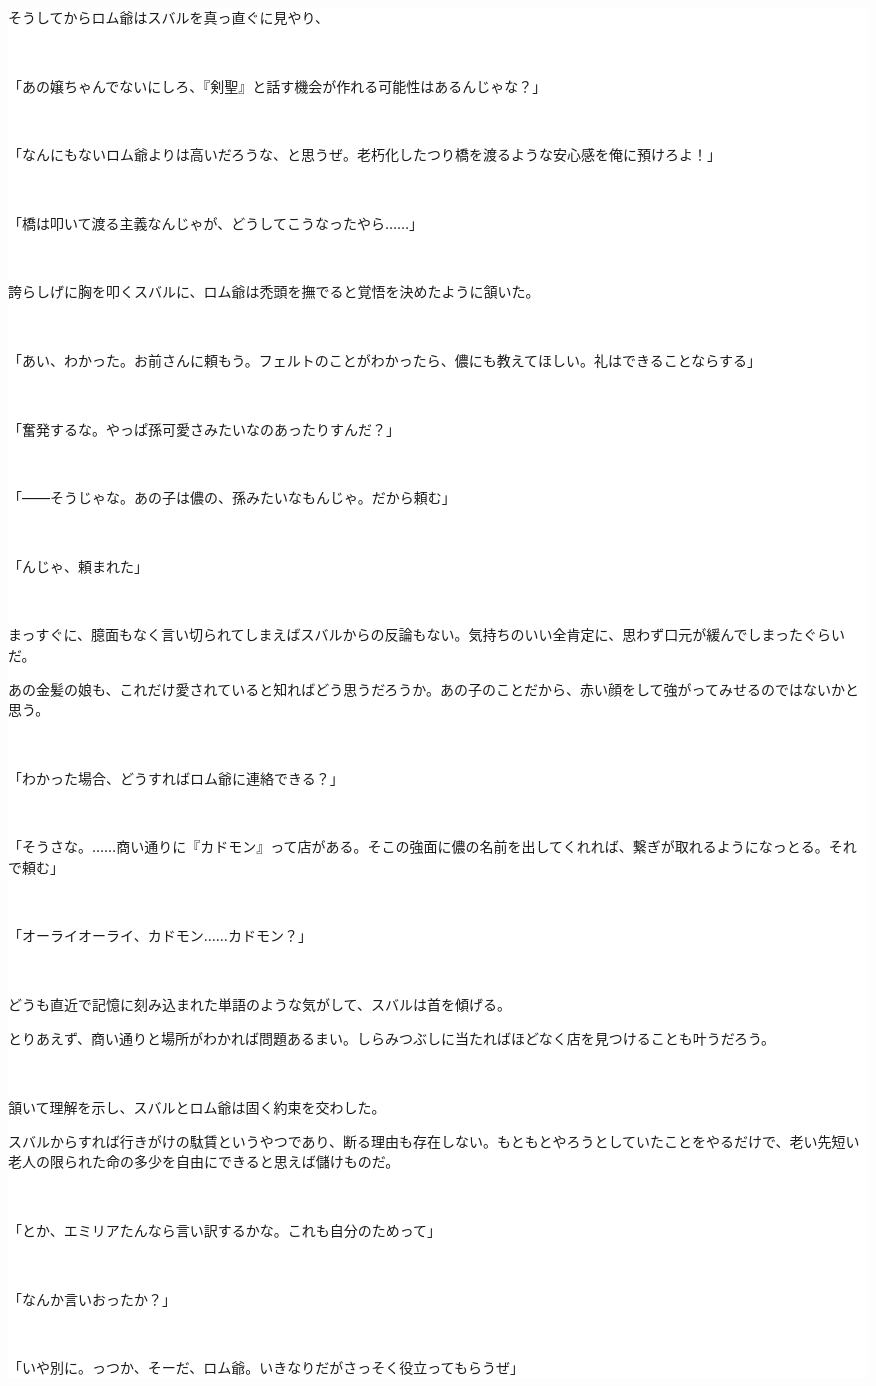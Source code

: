 そうしてからロム爺はスバルを真っ直ぐに見やり、

　

「あの嬢ちゃんでないにしろ、『剣聖』と話す機会が作れる可能性はあるんじゃな？」

　

「なんにもないロム爺よりは高いだろうな、と思うぜ。老朽化したつり橋を渡るような安心感を俺に預けろよ！」

　

「橋は叩いて渡る主義なんじゃが、どうしてこうなったやら……」

　

誇らしげに胸を叩くスバルに、ロム爺は禿頭を撫でると覚悟を決めたように頷いた。

　

「あい、わかった。お前さんに頼もう。フェルトのことがわかったら、儂にも教えてほしい。礼はできることならする」

　

「奮発するな。やっぱ孫可愛さみたいなのあったりすんだ？」

　

「――そうじゃな。あの子は儂の、孫みたいなもんじゃ。だから頼む」

　

「んじゃ、頼まれた」

　

まっすぐに、臆面もなく言い切られてしまえばスバルからの反論もない。気持ちのいい全肯定に、思わず口元が緩んでしまったぐらいだ。

あの金髪の娘も、これだけ愛されていると知ればどう思うだろうか。あの子のことだから、赤い顔をして強がってみせるのではないかと思う。

　

「わかった場合、どうすればロム爺に連絡できる？」

　

「そうさな。……商い通りに『カドモン』って店がある。そこの強面に儂の名前を出してくれれば、繋ぎが取れるようになっとる。それで頼む」

　

「オーライオーライ、カドモン……カドモン？」

　

どうも直近で記憶に刻み込まれた単語のような気がして、スバルは首を傾げる。

とりあえず、商い通りと場所がわかれば問題あるまい。しらみつぶしに当たればほどなく店を見つけることも叶うだろう。

　

頷いて理解を示し、スバルとロム爺は固く約束を交わした。

スバルからすれば行きがけの駄賃というやつであり、断る理由も存在しない。もともとやろうとしていたことをやるだけで、老い先短い老人の限られた命の多少を自由にできると思えば儲けものだ。

　

「とか、エミリアたんなら言い訳するかな。これも自分のためって」

　

「なんか言いおったか？」

　

「いや別に。っつか、そーだ、ロム爺。いきなりだがさっそく役立ってもらうぜ」
